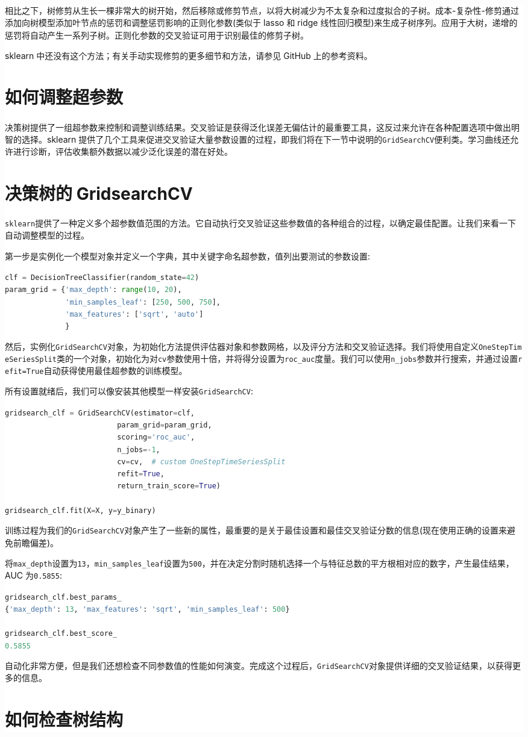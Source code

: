 相比之下，树修剪从生长一棵非常大的树开始，然后移除或修剪节点，以将大树减少为不太复杂和过度拟合的子树。成本-复杂性-修剪通过添加向树模型添加叶节点的惩罚和调整惩罚影响的正则化参数(类似于 lasso 和 ridge 线性回归模型)来生成子树序列。应用于大树，递增的惩罚将自动产生一系列子树。正则化参数的交叉验证可用于识别最佳的修剪子树。

sklearn 中还没有这个方法；有关手动实现修剪的更多细节和方法，请参见 GitHub 上的参考资料。

# 如何调整超参数

决策树提供了一组超参数来控制和调整训练结果。交叉验证是获得泛化误差无偏估计的最重要工具，这反过来允许在各种配置选项中做出明智的选择。sklearn 提供了几个工具来促进交叉验证大量参数设置的过程，即我们将在下一节中说明的`GridSearchCV`便利类。学习曲线还允许进行诊断，评估收集额外数据以减少泛化误差的潜在好处。

# 决策树的 GridsearchCV

`sklearn`提供了一种定义多个超参数值范围的方法。它自动执行交叉验证这些参数值的各种组合的过程，以确定最佳配置。让我们来看一下自动调整模型的过程。

第一步是实例化一个模型对象并定义一个字典，其中关键字命名超参数，值列出要测试的参数设置:

```py
clf = DecisionTreeClassifier(random_state=42)
param_grid = {'max_depth': range(10, 20),
              'min_samples_leaf': [250, 500, 750],
              'max_features': ['sqrt', 'auto']
              }
```

然后，实例化`GridSearchCV`对象，为初始化方法提供评估器对象和参数网格，以及评分方法和交叉验证选择。我们将使用自定义`OneStepTimeSeriesSplit`类的一个对象，初始化为对`cv`参数使用十倍，并将得分设置为`roc_auc`度量。我们可以使用`n_jobs`参数并行搜索，并通过设置`refit=True`自动获得使用最佳超参数的训练模型。

所有设置就绪后，我们可以像安装其他模型一样安装`GridSearchCV`:

```py
gridsearch_clf = GridSearchCV(estimator=clf,
                          param_grid=param_grid,
                          scoring='roc_auc',
                          n_jobs=-1,
                          cv=cv,  # custom OneStepTimeSeriesSplit
                          refit=True,
                          return_train_score=True)

gridsearch_clf.fit(X=X, y=y_binary)
```

训练过程为我们的`GridSearchCV`对象产生了一些新的属性，最重要的是关于最佳设置和最佳交叉验证分数的信息(现在使用正确的设置来避免前瞻偏差)。

将`max_depth`设置为`13`，`min_samples_leaf`设置为`500`，并在决定分割时随机选择一个与特征总数的平方根相对应的数字，产生最佳结果，AUC 为`0.5855`:

```py
gridsearch_clf.best_params_
{'max_depth': 13, 'max_features': 'sqrt', 'min_samples_leaf': 500}

gridsearch_clf.best_score_
0.5855
```

自动化非常方便，但是我们还想检查不同参数值的性能如何演变。完成这个过程后，`GridSearchCV`对象提供详细的交叉验证结果，以获得更多的信息。

# 如何检查树结构
